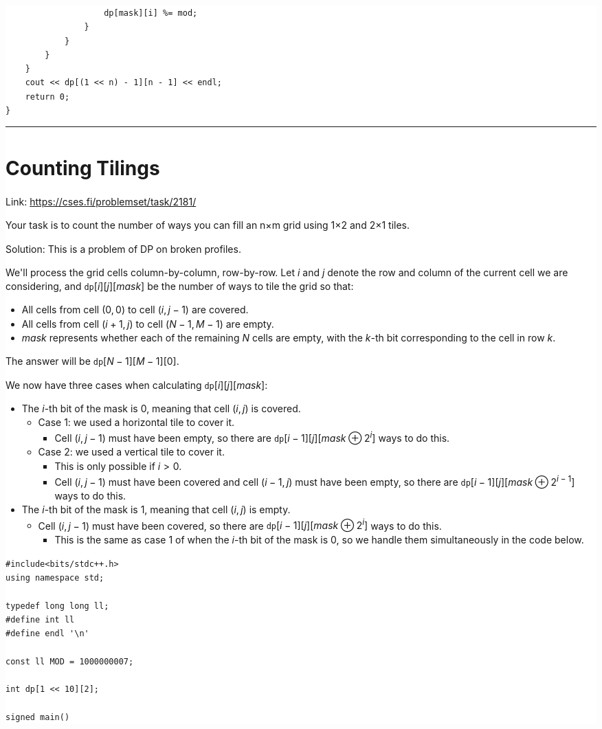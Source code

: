 ```cpp:
                    dp[mask][i] %= mod;
                }
            }
        }
    }
    cout << dp[(1 << n) - 1][n - 1] << endl;
    return 0;
}

```

___


# Counting Tilings

Link: https://cses.fi/problemset/task/2181/

Your task is to count the number of ways you can fill an n×m grid using 1×2 and 2×1 tiles.

Solution:
This is a problem of DP on broken profiles.

We'll process the grid cells column-by-column, row-by-row. Let 
$i$
 and 
$j$
denote the row and column of the current cell we are considering,
and 
$\texttt{dp}[i][j][mask]$
 be the number of ways to tile the grid so that:
- All cells from cell $(0, 0)$ to cell $(i, j - 1)$ are covered.
- All cells from cell $(i + 1, j)$ to cell $(N - 1, M - 1)$ are empty.
- $mask$ represents whether each of the remaining $N$ cells are empty, with the $k$-th bit corresponding to the cell in row $k$.

The answer will be $\texttt{dp}[N - 1][M - 1][0]$.

We now have three cases when calculating $\texttt{dp}[i][j][mask]$:

- The $i$-th bit of the mask is 0, meaning that cell $(i, j)$ is covered.
    - Case 1: we used a horizontal tile to cover it.
        - Cell $(i, j - 1)$ must have been empty, so there are $\texttt{dp}[i - 1][j][mask \oplus 2^i]$ ways to do this.
    - Case 2: we used a vertical tile to cover it.
        - This is only possible if $i > 0$.
        - Cell $(i,j-1)$ must have been covered and cell $(i-1,j)$ must have been empty, so there are $\texttt{dp}[i - 1][j][mask \oplus 2^{i - 1}]$ ways to do this.
- The $i$-th bit of the mask is 1, meaning that cell $(i, j)$ is empty.
    - Cell $(i, j - 1)$ must have been covered, so there are $\texttt{dp}[i - 1][j][mask \oplus 2^i]$ ways to do this.
        - This is the same as case 1 of when the $i$-th bit of the mask is 0, so we handle them simultaneously in the code below.
```
#include<bits/stdc++.h>
using namespace std;

typedef long long ll;
#define int ll
#define endl '\n'

const ll MOD = 1000000007;

int dp[1 << 10][2];

signed main()
```